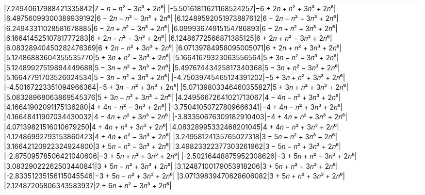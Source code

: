 |7.24940617988421335842|7 − 𝑛 − 𝑛² − 3𝑛³ + 2𝑛⁶|
|-5.50161811621168524257|−6 + 2𝑛 + 𝑛² + 3𝑛³ + 2𝑛⁶|
|6.49756099300389939192|6 − 2𝑛 − 𝑛² − 3𝑛³ + 2𝑛⁶|
|6.12489592051973887612|6 − 2𝑛 − 𝑛² + 3𝑛³ + 2𝑛⁶|
|6.24943311028581678885|6 − 2𝑛 + 𝑛² − 3𝑛³ + 2𝑛⁶|
|6.09993674915154786893|6 − 2𝑛 + 𝑛² + 3𝑛³ + 2𝑛⁶|
|6.16641452510781777283|6 + 2𝑛 − 𝑛² − 3𝑛³ + 2𝑛⁶|
|6.12486772566871385125|6 + 2𝑛 + 𝑛² − 3𝑛³ + 2𝑛⁶|
|6.08328940450282476369|6 + 2𝑛 − 𝑛² + 3𝑛³ + 2𝑛⁶|
|6.07139784958095005071|6 + 2𝑛 + 𝑛² + 3𝑛³ + 2𝑛⁶|
|5.12486883604355535770|5 + 3𝑛 + 𝑛² − 3𝑛³ + 2𝑛⁶|
|5.16641679323063556564|5 + 3𝑛 − 𝑛² − 3𝑛³ + 2𝑛⁶|
|5.12489927519894449688|5 − 3𝑛 + 𝑛² + 3𝑛³ + 2𝑛⁶|
|5.49767443425817340368|5 − 3𝑛 + 𝑛² − 3𝑛³ + 2𝑛⁶|
|5.16647791703526024534|5 − 3𝑛 − 𝑛² + 3𝑛³ + 2𝑛⁶|
|-4.75039745465124391202|−5 + 3𝑛 + 𝑛² + 3𝑛³ + 2𝑛⁶|
|-4.50167223351094966364|−5 + 3𝑛 − 𝑛² + 3𝑛³ + 2𝑛⁶|
|5.07139803346460355827|5 + 3𝑛 + 𝑛² + 3𝑛³ + 2𝑛⁶|
|5.08328968063869545376|5 + 3𝑛 − 𝑛² + 3𝑛³ + 2𝑛⁶|
|4.24956672641021713067|4 − 4𝑛 − 𝑛² + 3𝑛³ + 2𝑛⁶|
|4.16641902091175136280|4 + 4𝑛 − 𝑛² − 3𝑛³ + 2𝑛⁶|
|-3.75041050727809666341|−4 + 4𝑛 − 𝑛² + 3𝑛³ + 2𝑛⁶|
|4.16648411907034430032|4 − 4𝑛 + 𝑛² + 3𝑛³ + 2𝑛⁶|
|-3.83350676309182910403|−4 + 4𝑛 + 𝑛² + 3𝑛³ + 2𝑛⁶|
|4.07139821516010679250|4 + 4𝑛 + 𝑛² + 3𝑛³ + 2𝑛⁶|
|4.08328995332468201045|4 + 4𝑛 − 𝑛² + 3𝑛³ + 2𝑛⁶|
|4.12486992793153860423|4 + 4𝑛 + 𝑛² − 3𝑛³ + 2𝑛⁶|
|3.24958124135765027318|3 − 5𝑛 + 𝑛² + 3𝑛³ + 2𝑛⁶|
|3.16642120922324924800|3 + 5𝑛 − 𝑛² − 3𝑛³ + 2𝑛⁶|
|3.49823322377303261962|3 − 5𝑛 − 𝑛² + 3𝑛³ + 2𝑛⁶|
|-2.87509578506421040606|−3 + 5𝑛 + 𝑛² + 3𝑛³ + 2𝑛⁶|
|-2.50216448875952308626|−3 + 5𝑛 + 𝑛² − 3𝑛³ + 2𝑛⁶|
|3.08329022262503440841|3 + 5𝑛 − 𝑛² + 3𝑛³ + 2𝑛⁶|
|3.12487100179053918206|3 + 5𝑛 + 𝑛² − 3𝑛³ + 2𝑛⁶|
|-2.83351235156115045546|−3 + 5𝑛 − 𝑛² + 3𝑛³ + 2𝑛⁶|
|3.07139839470628606082|3 + 5𝑛 + 𝑛² + 3𝑛³ + 2𝑛⁶|
|2.12487205806343583937|2 + 6𝑛 + 𝑛² − 3𝑛³ + 2𝑛⁶|